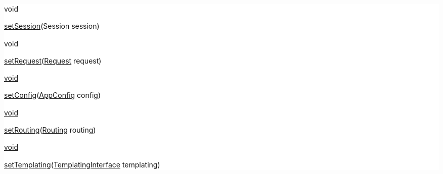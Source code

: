 <tr>
<td><span class='k'></span> <span class='nx'>void</span></td>
<td class="description"><p class="name"><a href="#setsession">setSession</a>(Session session)</p><p class="description"></p></td>
</tr>
<tr>
<td><span class='k'></span> <span class='nx'>void</span></td>
<td class="description"><p class="name"><a href="#setrequest">setRequest</a>(<a href="https://github.com/JeyDotC/Hirudo/blob/master/hirudo/core/context/Request.md">Request</a> request)</p><p class="description"></p></td>
</tr>
<tr>
<td><span class='k'></span> <span class='nx'><a href='https://github.com/JeyDotC/Hirudo-docs/blob/master/hirudo/core/context/request.html>Request</a></span></td>
<td class="description"><p class="name"><a href="#getrequest">getRequest</a>()</p><p class="description">Gets the current request object.</p></td>
</tr>
<tr>
<td><span class='k'></span> <span class='nx'><a href='https://github.com/JeyDotC/Hirudo-docs/blob/master/hirudo/core/context/appconfig.html>AppConfig</a></span></td>
<td class="description"><p class="name"><a href="#getconfig">getConfig</a>()</p><p class="description">Gets the current configuration object.</p></td>
</tr>
<tr>
<td><span class='k'></span> <span class='nx'>void</span></td>
<td class="description"><p class="name"><a href="#setconfig">setConfig</a>(<a href="https://github.com/JeyDotC/Hirudo/blob/master/hirudo/core/context/AppConfig.md">AppConfig</a> config)</p><p class="description"></p></td>
</tr>
<tr>
<td><span class='k'></span> <span class='nx'><a href='https://github.com/JeyDotC/Hirudo-docs/blob/master/hirudo/core/context/routing.html>Routing</a></span></td>
<td class="description"><p class="name"><a href="#getrouting">getRouting</a>()</p><p class="description">Gets the current implementation of the Routing class.
</p></td>
</tr>
<tr>
<td><span class='k'></span> <span class='nx'>void</span></td>
<td class="description"><p class="name"><a href="#setrouting">setRouting</a>(<a href="https://github.com/JeyDotC/Hirudo/blob/master/hirudo/core/context/Routing.md">Routing</a> routing)</p><p class="description"></p></td>
</tr>
<tr>
<td><span class='k'></span> <span class='nx'><a href='https://github.com/JeyDotC/Hirudo-docs/blob/master/hirudo/core/templatinginterface.html>TemplatingInterface</a></span></td>
<td class="description"><p class="name"><a href="#gettemplating">getTemplating</a>()</p><p class="description">Gets the templating system object.</p></td>
</tr>
<tr>
<td><span class='k'></span> <span class='nx'>void</span></td>
<td class="description"><p class="name"><a href="#settemplating">setTemplating</a>(<a href="https://github.com/JeyDotC/Hirudo/blob/master/hirudo/core/TemplatingInterface.md">TemplatingInterface</a> templating)</p><p class="description"></p></td>
</tr>
<tr>
<td><span class='k'></span> <span class='nx'><a href='https://github.com/JeyDotC/Hirudo-docs/blob/master/hirudo/core/dependencyinjection/dependenciesmanager.html>DependenciesManager</a></span></td>
<td class="description"><p class="name"><a href="#getdependenciesmanager">getDependenciesManager</a>()</p><p class="description">Gets the current object responsible for the dependency injection.</p></td>
</tr>
<tr>
<td><span class='k'></span> <span class='nx'><a href='https://github.com/JeyDotC/Hirudo-docs/blob/master/hirudo/core/context/assets.html>Assets</a></span></td>